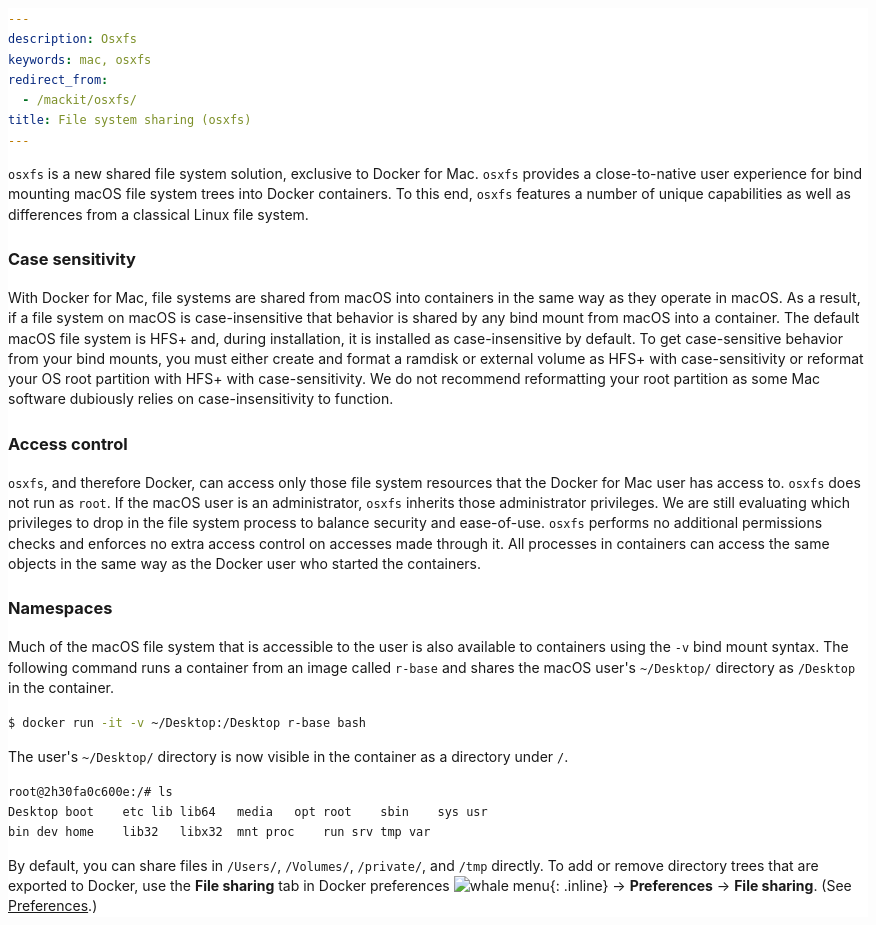 ```yaml
---
description: Osxfs
keywords: mac, osxfs
redirect_from:
  - /mackit/osxfs/
title: File system sharing (osxfs)
---
```

`osxfs` is a new shared file system solution, exclusive to Docker for Mac. `osxfs` provides a close-to-native user experience for bind mounting macOS file system trees into Docker containers. To this end, `osxfs` features a number of unique capabilities as well as differences from a classical Linux file system.

### Case sensitivity

With Docker for Mac, file systems are shared from macOS into containers in the same way as they operate in macOS. As a result, if a file system on macOS is case-insensitive that behavior is shared by any bind mount from macOS into a container. The default macOS file system is HFS+ and, during installation, it is installed as case-insensitive by default. To get case-sensitive behavior from your bind mounts, you must either create and format a ramdisk or external volume as HFS+ with case-sensitivity or reformat your OS root partition with HFS+ with case-sensitivity. We do not recommend reformatting your root partition as some Mac software dubiously relies on case-insensitivity to function.

### Access control

`osxfs`, and therefore Docker, can access only those file system resources that the Docker for Mac user has access to. `osxfs` does not run as `root`. If the macOS user is an administrator, `osxfs` inherits those administrator privileges. We are still evaluating which privileges to drop in the file system process to balance security and ease-of-use. `osxfs` performs no additional permissions checks and enforces no extra access control on accesses made through it. All processes in containers can access the same objects in the same way as the Docker user who started the containers.

### Namespaces

Much of the macOS file system that is accessible to the user is also available to containers using the `-v` bind mount syntax. The following command runs a container from an image called `r-base` and shares the macOS user's `~/Desktop/` directory as `/Desktop` in the container.

```bash
$ docker run -it -v ~/Desktop:/Desktop r-base bash
```

The user's `~/Desktop/` directory is now visible in the container as a directory under `/`.

    root@2h30fa0c600e:/# ls
    Desktop boot    etc lib lib64   media   opt root    sbin    sys usr
    bin dev home    lib32   libx32  mnt proc    run srv tmp var
    

By default, you can share files in `/Users/`, `/Volumes/`, `/private/`, and `/tmp` directly. To add or remove directory trees that are exported to Docker, use the **File sharing** tab in Docker preferences ![whale
menu](/docker-for-mac/images/whale-x.png){: .inline} -> **Preferences** -> **File sharing**. (See [Preferences](/docker-for-mac/index.md#preferences).)
